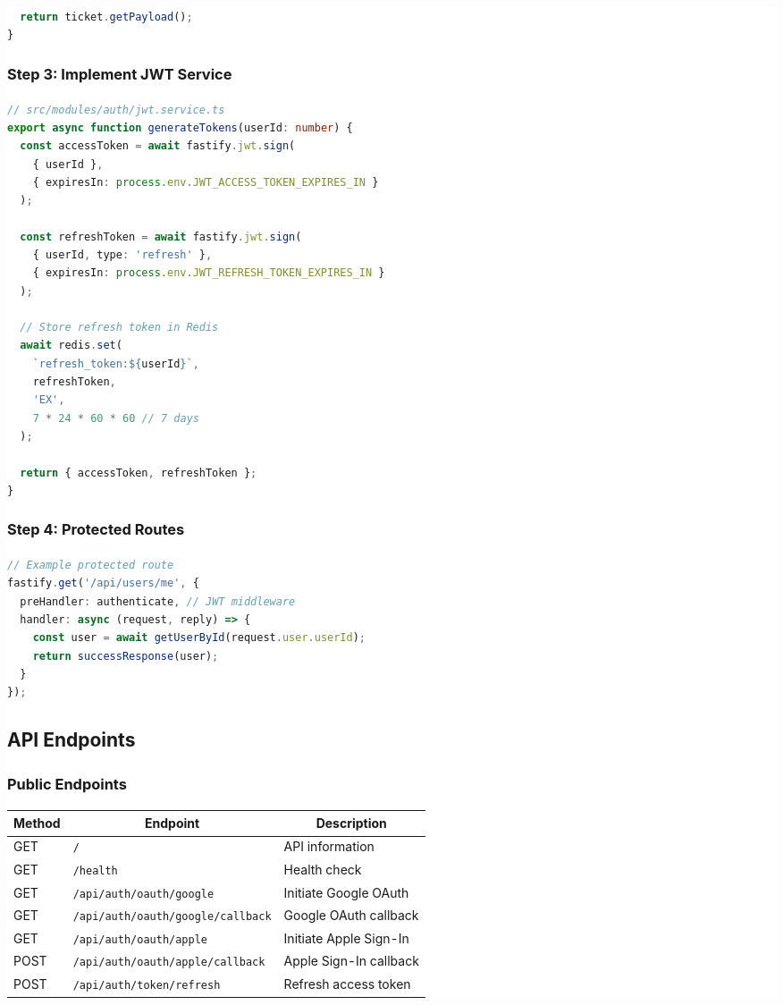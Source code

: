 ```typescript
  return ticket.getPayload();
}
```

### Step 3: Implement JWT Service

```typescript
// src/modules/auth/jwt.service.ts
export async function generateTokens(userId: number) {
  const accessToken = await fastify.jwt.sign(
    { userId },
    { expiresIn: process.env.JWT_ACCESS_TOKEN_EXPIRES_IN }
  );

  const refreshToken = await fastify.jwt.sign(
    { userId, type: 'refresh' },
    { expiresIn: process.env.JWT_REFRESH_TOKEN_EXPIRES_IN }
  );

  // Store refresh token in Redis
  await redis.set(
    `refresh_token:${userId}`,
    refreshToken,
    'EX',
    7 * 24 * 60 * 60 // 7 days
  );

  return { accessToken, refreshToken };
}
```

### Step 4: Protected Routes

```typescript
// Example protected route
fastify.get('/api/users/me', {
  preHandler: authenticate, // JWT middleware
  handler: async (request, reply) => {
    const user = await getUserById(request.user.userId);
    return successResponse(user);
  }
});
```

## API Endpoints

### Public Endpoints

| Method | Endpoint | Description |
|--------|----------|-------------|
| GET | `/` | API information |
| GET | `/health` | Health check |
| GET | `/api/auth/oauth/google` | Initiate Google OAuth |
| GET | `/api/auth/oauth/google/callback` | Google OAuth callback |
| GET | `/api/auth/oauth/apple` | Initiate Apple Sign-In |
| POST | `/api/auth/oauth/apple/callback` | Apple Sign-In callback |
| POST | `/api/auth/token/refresh` | Refresh access token |
